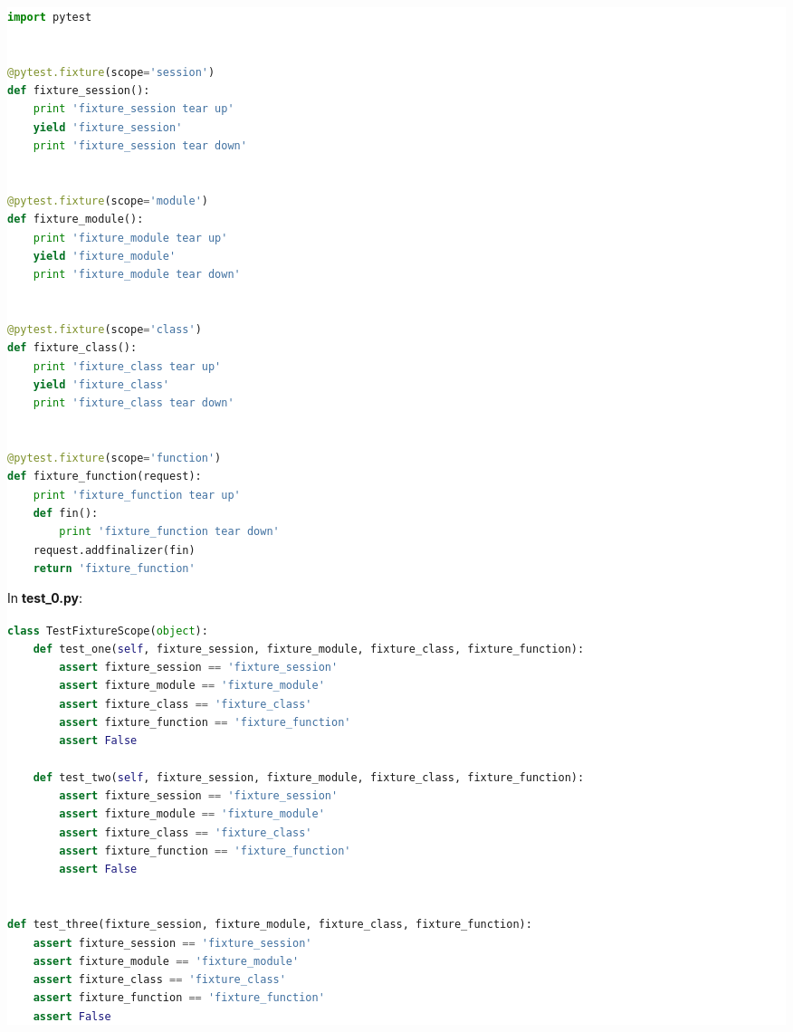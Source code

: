 ```python
import pytest


@pytest.fixture(scope='session')
def fixture_session():
    print 'fixture_session tear up'
    yield 'fixture_session'
    print 'fixture_session tear down'


@pytest.fixture(scope='module')
def fixture_module():
    print 'fixture_module tear up'
    yield 'fixture_module'
    print 'fixture_module tear down'


@pytest.fixture(scope='class')
def fixture_class():
    print 'fixture_class tear up'
    yield 'fixture_class'
    print 'fixture_class tear down'


@pytest.fixture(scope='function')
def fixture_function(request):
    print 'fixture_function tear up'
    def fin():
        print 'fixture_function tear down'
    request.addfinalizer(fin)
    return 'fixture_function'
```

In **test_0.py**:

```python
class TestFixtureScope(object):
    def test_one(self, fixture_session, fixture_module, fixture_class, fixture_function):
        assert fixture_session == 'fixture_session'
        assert fixture_module == 'fixture_module'
        assert fixture_class == 'fixture_class'
        assert fixture_function == 'fixture_function'
        assert False

    def test_two(self, fixture_session, fixture_module, fixture_class, fixture_function):
        assert fixture_session == 'fixture_session'
        assert fixture_module == 'fixture_module'
        assert fixture_class == 'fixture_class'
        assert fixture_function == 'fixture_function'
        assert False


def test_three(fixture_session, fixture_module, fixture_class, fixture_function):
    assert fixture_session == 'fixture_session'
    assert fixture_module == 'fixture_module'
    assert fixture_class == 'fixture_class'
    assert fixture_function == 'fixture_function'
    assert False
```
